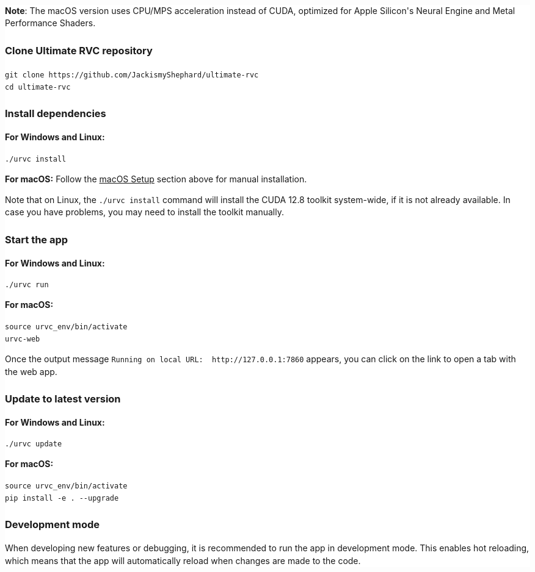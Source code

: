 **Note**: The macOS version uses CPU/MPS acceleration instead of CUDA, optimized for Apple Silicon's Neural Engine and Metal Performance Shaders.

### Clone Ultimate RVC repository

```console
git clone https://github.com/JackismyShephard/ultimate-rvc
cd ultimate-rvc
```

### Install dependencies

**For Windows and Linux:**
```console
./urvc install 
```

**For macOS:**
Follow the [macOS Setup](#macos-setup-apple-silicon--intel) section above for manual installation.

Note that on Linux, the `./urvc install` command will install the CUDA 12.8 toolkit system-wide, if it is not already available. In case you have problems, you may need to install the toolkit manually.

### Start the app

**For Windows and Linux:**
```console
./urvc run
```

**For macOS:**
```console
source urvc_env/bin/activate
urvc-web
```

Once the output message `Running on local URL:  http://127.0.0.1:7860` appears, you can click on the link to open a tab with the web app.

### Update to latest version

**For Windows and Linux:**
```console
./urvc update
```

**For macOS:**
```console
source urvc_env/bin/activate
pip install -e . --upgrade
```

### Development mode

When developing new features or debugging, it is recommended to run the app in development mode. This enables hot reloading, which means that the app will automatically reload when changes are made to the code.
